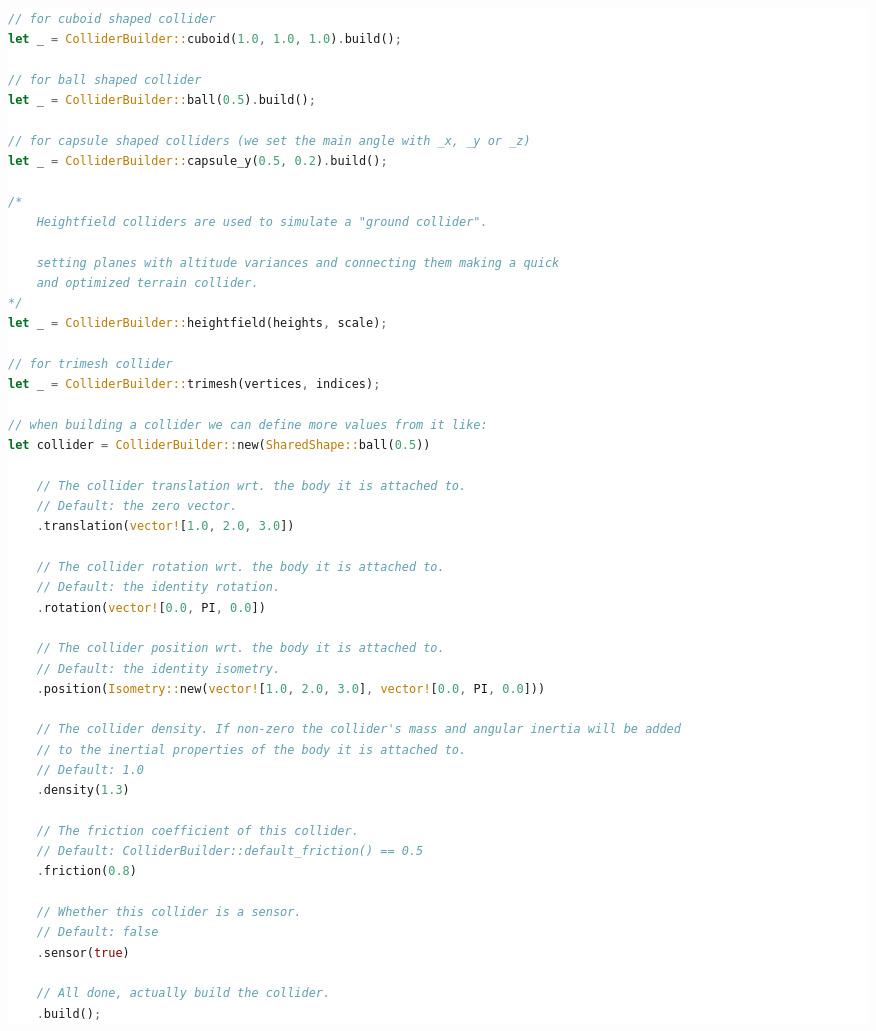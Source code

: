 ```rust
// for cuboid shaped collider
let _ = ColliderBuilder::cuboid(1.0, 1.0, 1.0).build();

// for ball shaped collider
let _ = ColliderBuilder::ball(0.5).build();

// for capsule shaped colliders (we set the main angle with _x, _y or _z)
let _ = ColliderBuilder::capsule_y(0.5, 0.2).build();

/*
	Heightfield colliders are used to simulate a "ground collider".
	
	setting planes with altitude variances and connecting them making a quick
	and optimized terrain collider.
*/
let _ = ColliderBuilder::heightfield(heights, scale);

// for trimesh collider
let _ = ColliderBuilder::trimesh(vertices, indices);

// when building a collider we can define more values from it like:
let collider = ColliderBuilder::new(SharedShape::ball(0.5))

    // The collider translation wrt. the body it is attached to.
    // Default: the zero vector.
    .translation(vector![1.0, 2.0, 3.0])
    
    // The collider rotation wrt. the body it is attached to.
    // Default: the identity rotation.
    .rotation(vector![0.0, PI, 0.0])
    
    // The collider position wrt. the body it is attached to.
    // Default: the identity isometry.
    .position(Isometry::new(vector![1.0, 2.0, 3.0], vector![0.0, PI, 0.0]))
    
    // The collider density. If non-zero the collider's mass and angular inertia will be added
    // to the inertial properties of the body it is attached to.
    // Default: 1.0
    .density(1.3)
    
    // The friction coefficient of this collider.
    // Default: ColliderBuilder::default_friction() == 0.5
    .friction(0.8)
    
    // Whether this collider is a sensor.
    // Default: false
    .sensor(true)
    
    // All done, actually build the collider.
    .build();
```
